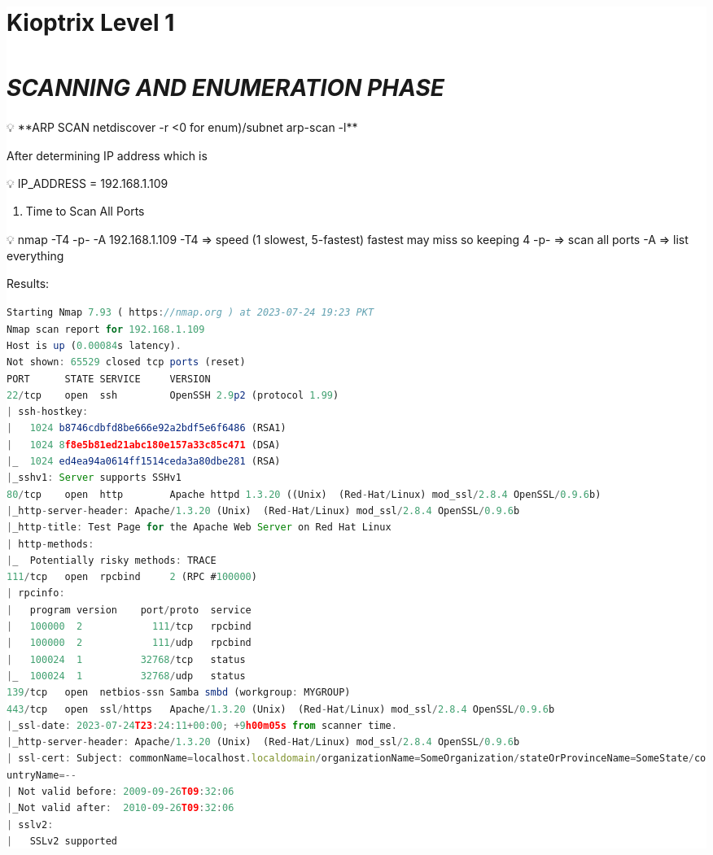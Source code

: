 # Kioptrix Level 1

# ***SCANNING AND ENUMERATION PHASE***

<aside>
💡 **ARP SCAN
netdiscover -r <IP_ADDRESS(3 octets)> <0 for enum)/subnet
arp-scan -l**

</aside>

After determining IP address which is

<aside>
💡 IP_ADDRESS = 192.168.1.109

</aside>

1) Time to Scan All Ports

<aside>
💡 nmap -T4 -p- -A 192.168.1.109
-T4 ⇒ speed (1 slowest, 5-fastest) fastest may miss so keeping 4
-p- ⇒ scan all ports
-A ⇒ list everything

</aside>

Results:

```jsx
Starting Nmap 7.93 ( https://nmap.org ) at 2023-07-24 19:23 PKT
Nmap scan report for 192.168.1.109
Host is up (0.00084s latency).
Not shown: 65529 closed tcp ports (reset)
PORT      STATE SERVICE     VERSION
22/tcp    open  ssh         OpenSSH 2.9p2 (protocol 1.99)
| ssh-hostkey: 
|   1024 b8746cdbfd8be666e92a2bdf5e6f6486 (RSA1)
|   1024 8f8e5b81ed21abc180e157a33c85c471 (DSA)
|_  1024 ed4ea94a0614ff1514ceda3a80dbe281 (RSA)
|_sshv1: Server supports SSHv1
80/tcp    open  http        Apache httpd 1.3.20 ((Unix)  (Red-Hat/Linux) mod_ssl/2.8.4 OpenSSL/0.9.6b)
|_http-server-header: Apache/1.3.20 (Unix)  (Red-Hat/Linux) mod_ssl/2.8.4 OpenSSL/0.9.6b
|_http-title: Test Page for the Apache Web Server on Red Hat Linux
| http-methods: 
|_  Potentially risky methods: TRACE
111/tcp   open  rpcbind     2 (RPC #100000)
| rpcinfo: 
|   program version    port/proto  service
|   100000  2            111/tcp   rpcbind
|   100000  2            111/udp   rpcbind
|   100024  1          32768/tcp   status
|_  100024  1          32768/udp   status
139/tcp   open  netbios-ssn Samba smbd (workgroup: MYGROUP)
443/tcp   open  ssl/https   Apache/1.3.20 (Unix)  (Red-Hat/Linux) mod_ssl/2.8.4 OpenSSL/0.9.6b
|_ssl-date: 2023-07-24T23:24:11+00:00; +9h00m05s from scanner time.
|_http-server-header: Apache/1.3.20 (Unix)  (Red-Hat/Linux) mod_ssl/2.8.4 OpenSSL/0.9.6b
| ssl-cert: Subject: commonName=localhost.localdomain/organizationName=SomeOrganization/stateOrProvinceName=SomeState/countryName=--
| Not valid before: 2009-09-26T09:32:06
|_Not valid after:  2010-09-26T09:32:06
| sslv2: 
|   SSLv2 supported
```
